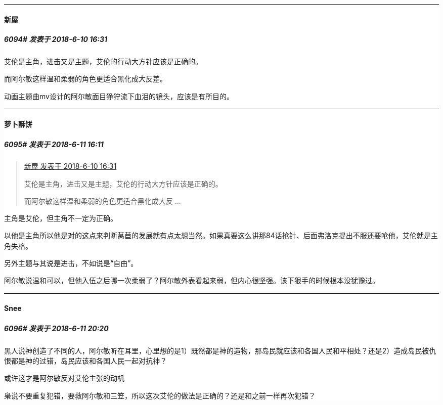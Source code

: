 




-----

####  新屋  
##### 6094#       发表于 2018-6-10 16:31




艾伦是主角，进击又是主题，艾伦的行动大方针应该是正确的。

而阿尔敏这样温和柔弱的角色更适合黑化成大反差。

动画主题曲mv设计的阿尔敏面目狰狞流下血泪的镜头，应该是有所目的。







-----

####  萝卜酥饼  
##### 6095#       发表于 2018-6-11 16:11



<blockquote><a href="httphttps://bbs.saraba1st.com/2b/forum.php?mod=redirect&amp;goto=findpost&amp;pid=39938465&amp;ptid=915143" target="_blank">新屋 发表于 2018-6-10 16:31</a>

艾伦是主角，进击又是主题，艾伦的行动大方针应该是正确的。

而阿尔敏这样温和柔弱的角色更适合黑化成大反 ...</blockquote>
主角是艾伦，但主角不一定为正确。

以他是主角所以他是对的这点来判断莴苣的发展就有点太想当然。如果真要这么讲那84话抢针、后面弗洛克提出不服还要呛他，艾伦就是主角失格。

另外主题与其说是进击，不如说是“自由”。


阿尔敏说温和可以，但他入伍之后哪一次柔弱了？阿尔敏外表看起来弱，但内心很坚强。该下狠手的时候根本没犹豫过。







-----

####  Snee  
##### 6096#       发表于 2018-6-11 20:20




黑人说神创造了不同的人，阿尔敏听在耳里，心里想的是1）既然都是神的造物，那岛民就应该和各国人民和平相处？还是2）造成岛民被仇恨都是神的过错，岛民应该和各国人民一起对抗神？

或许这才是阿尔敏反对艾伦主张的动机


枭说不要重复犯错，要救阿尔敏和三笠，所以这次艾伦的做法是正确的？还是和之前一样再次犯错？

